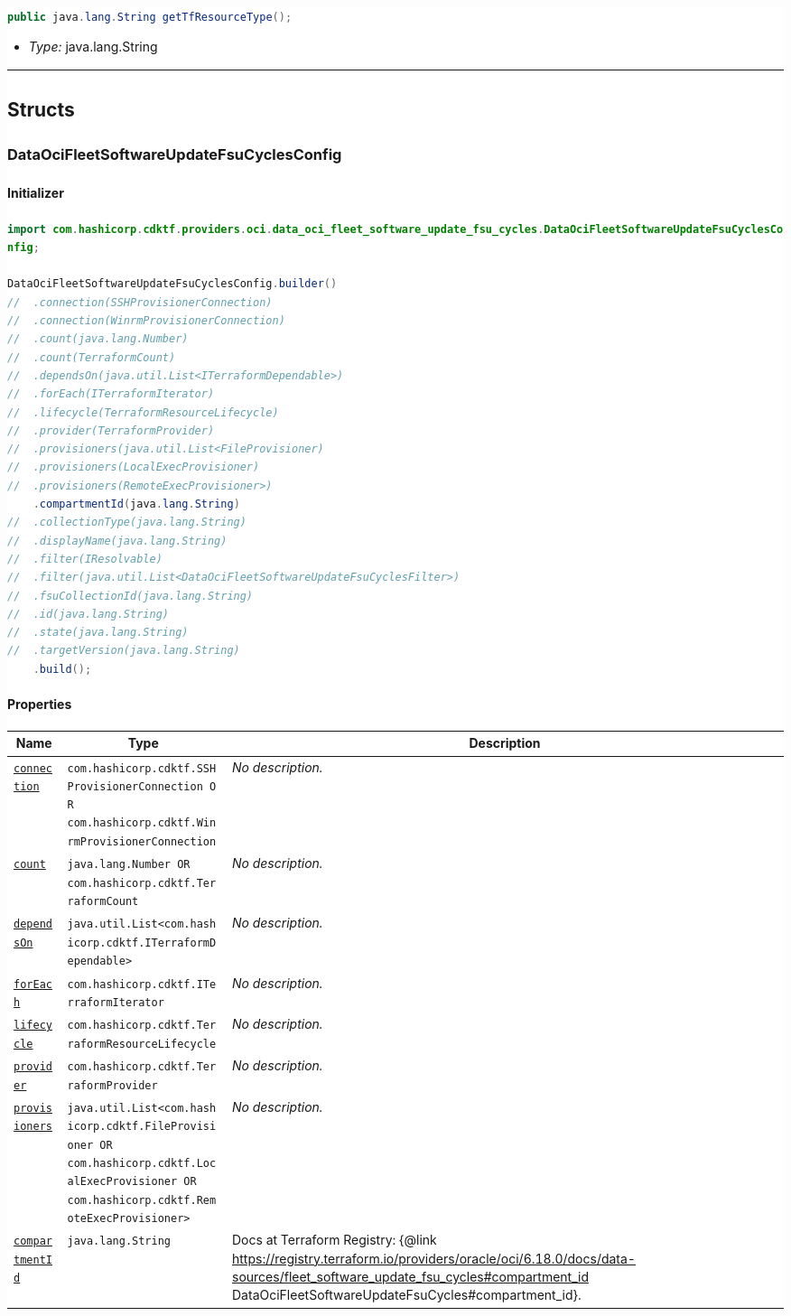 ```java
public java.lang.String getTfResourceType();
```

- *Type:* java.lang.String

---

## Structs <a name="Structs" id="Structs"></a>

### DataOciFleetSoftwareUpdateFsuCyclesConfig <a name="DataOciFleetSoftwareUpdateFsuCyclesConfig" id="rhizo-co-terraform-provider-oci.dataOciFleetSoftwareUpdateFsuCycles.DataOciFleetSoftwareUpdateFsuCyclesConfig"></a>

#### Initializer <a name="Initializer" id="rhizo-co-terraform-provider-oci.dataOciFleetSoftwareUpdateFsuCycles.DataOciFleetSoftwareUpdateFsuCyclesConfig.Initializer"></a>

```java
import com.hashicorp.cdktf.providers.oci.data_oci_fleet_software_update_fsu_cycles.DataOciFleetSoftwareUpdateFsuCyclesConfig;

DataOciFleetSoftwareUpdateFsuCyclesConfig.builder()
//  .connection(SSHProvisionerConnection)
//  .connection(WinrmProvisionerConnection)
//  .count(java.lang.Number)
//  .count(TerraformCount)
//  .dependsOn(java.util.List<ITerraformDependable>)
//  .forEach(ITerraformIterator)
//  .lifecycle(TerraformResourceLifecycle)
//  .provider(TerraformProvider)
//  .provisioners(java.util.List<FileProvisioner)
//  .provisioners(LocalExecProvisioner)
//  .provisioners(RemoteExecProvisioner>)
    .compartmentId(java.lang.String)
//  .collectionType(java.lang.String)
//  .displayName(java.lang.String)
//  .filter(IResolvable)
//  .filter(java.util.List<DataOciFleetSoftwareUpdateFsuCyclesFilter>)
//  .fsuCollectionId(java.lang.String)
//  .id(java.lang.String)
//  .state(java.lang.String)
//  .targetVersion(java.lang.String)
    .build();
```

#### Properties <a name="Properties" id="Properties"></a>

| **Name** | **Type** | **Description** |
| --- | --- | --- |
| <code><a href="#rhizo-co-terraform-provider-oci.dataOciFleetSoftwareUpdateFsuCycles.DataOciFleetSoftwareUpdateFsuCyclesConfig.property.connection">connection</a></code> | <code>com.hashicorp.cdktf.SSHProvisionerConnection OR com.hashicorp.cdktf.WinrmProvisionerConnection</code> | *No description.* |
| <code><a href="#rhizo-co-terraform-provider-oci.dataOciFleetSoftwareUpdateFsuCycles.DataOciFleetSoftwareUpdateFsuCyclesConfig.property.count">count</a></code> | <code>java.lang.Number OR com.hashicorp.cdktf.TerraformCount</code> | *No description.* |
| <code><a href="#rhizo-co-terraform-provider-oci.dataOciFleetSoftwareUpdateFsuCycles.DataOciFleetSoftwareUpdateFsuCyclesConfig.property.dependsOn">dependsOn</a></code> | <code>java.util.List<com.hashicorp.cdktf.ITerraformDependable></code> | *No description.* |
| <code><a href="#rhizo-co-terraform-provider-oci.dataOciFleetSoftwareUpdateFsuCycles.DataOciFleetSoftwareUpdateFsuCyclesConfig.property.forEach">forEach</a></code> | <code>com.hashicorp.cdktf.ITerraformIterator</code> | *No description.* |
| <code><a href="#rhizo-co-terraform-provider-oci.dataOciFleetSoftwareUpdateFsuCycles.DataOciFleetSoftwareUpdateFsuCyclesConfig.property.lifecycle">lifecycle</a></code> | <code>com.hashicorp.cdktf.TerraformResourceLifecycle</code> | *No description.* |
| <code><a href="#rhizo-co-terraform-provider-oci.dataOciFleetSoftwareUpdateFsuCycles.DataOciFleetSoftwareUpdateFsuCyclesConfig.property.provider">provider</a></code> | <code>com.hashicorp.cdktf.TerraformProvider</code> | *No description.* |
| <code><a href="#rhizo-co-terraform-provider-oci.dataOciFleetSoftwareUpdateFsuCycles.DataOciFleetSoftwareUpdateFsuCyclesConfig.property.provisioners">provisioners</a></code> | <code>java.util.List<com.hashicorp.cdktf.FileProvisioner OR com.hashicorp.cdktf.LocalExecProvisioner OR com.hashicorp.cdktf.RemoteExecProvisioner></code> | *No description.* |
| <code><a href="#rhizo-co-terraform-provider-oci.dataOciFleetSoftwareUpdateFsuCycles.DataOciFleetSoftwareUpdateFsuCyclesConfig.property.compartmentId">compartmentId</a></code> | <code>java.lang.String</code> | Docs at Terraform Registry: {@link https://registry.terraform.io/providers/oracle/oci/6.18.0/docs/data-sources/fleet_software_update_fsu_cycles#compartment_id DataOciFleetSoftwareUpdateFsuCycles#compartment_id}. |
